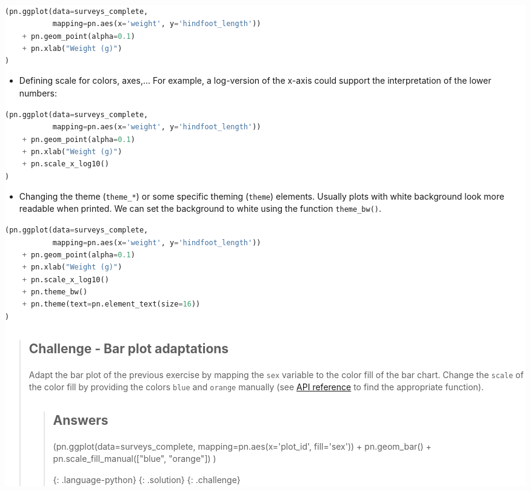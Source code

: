 ```python
(pn.ggplot(data=surveys_complete,
           mapping=pn.aes(x='weight', y='hindfoot_length'))
    + pn.geom_point(alpha=0.1)
    + pn.xlab("Weight (g)")
)
```

- Defining scale for colors, axes,... For example, a log-version of the x-axis could support the interpretation of the lower numbers:

```python
(pn.ggplot(data=surveys_complete,
           mapping=pn.aes(x='weight', y='hindfoot_length'))
    + pn.geom_point(alpha=0.1)
    + pn.xlab("Weight (g)")
    + pn.scale_x_log10()
)
```

- Changing the theme (`theme_*`) or some specific theming (`theme`) elements. Usually plots with white background look more readable when printed.  We can set the background to white using the function `theme_bw()`.

```python
(pn.ggplot(data=surveys_complete,
           mapping=pn.aes(x='weight', y='hindfoot_length'))
    + pn.geom_point(alpha=0.1)
    + pn.xlab("Weight (g)")
    + pn.scale_x_log10()
    + pn.theme_bw()
    + pn.theme(text=pn.element_text(size=16))
)
```

> ## Challenge - Bar plot adaptations
> Adapt the bar plot of the previous exercise by mapping the `sex` variable to the color fill of the bar chart. Change the `scale` of the color fill by providing the colors `blue` and `orange` manually (see [API reference](https://plotnine.readthedocs.io/en/stable/api.html#Color-and-fill-scales) to find the appropriate function). 
> 
> > ## Answers
> > 
> > (pn.ggplot(data=surveys_complete,
> >            mapping=pn.aes(x='plot_id', 
> >                           fill='sex'))
> >     + pn.geom_bar()
> >     + pn.scale_fill_manual(["blue", "orange"])
> > )
> > 
> > {: .language-python}
> {: .solution}
{: .challenge}

